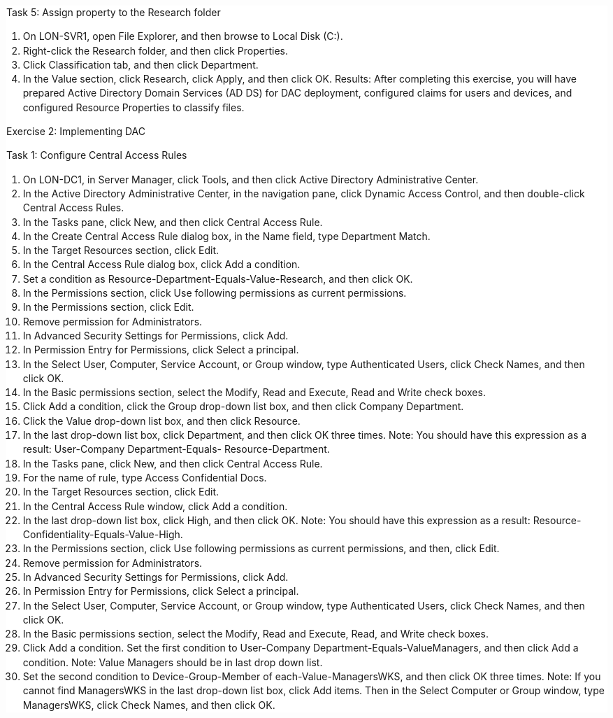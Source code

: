 Task 5: Assign property to the Research folder

1. On LON-SVR1, open File Explorer, and then browse to Local Disk (C:).
2. Right-click the Research folder, and then click Properties.
3. Click Classification tab, and then click Department.
4. In the Value section, click Research, click Apply, and then click OK.
Results: After completing this exercise, you will have prepared Active Directory Domain Services (AD DS)
for DAC deployment, configured claims for users and devices, and configured Resource Properties to
classify files.


Exercise 2: Implementing DAC


Task 1: Configure Central Access Rules

1. On LON-DC1, in Server Manager, click Tools, and then click Active Directory Administrative
Center.
2. In the Active Directory Administrative Center, in the navigation pane, click Dynamic Access Control,
and then double-click Central Access Rules.
3. In the Tasks pane, click New, and then click Central Access Rule.
4. In the Create Central Access Rule dialog box, in the Name field, type Department Match.
5. In the Target Resources section, click Edit.
6. In the Central Access Rule dialog box, click Add a condition.
7. Set a condition as Resource-Department-Equals-Value-Research, and then click OK.
8. In the Permissions section, click Use following permissions as current permissions.
9. In the Permissions section, click Edit.
10. Remove permission for Administrators.
11. In Advanced Security Settings for Permissions, click Add.
12. In Permission Entry for Permissions, click Select a principal.
13. In the Select User, Computer, Service Account, or Group window, type Authenticated Users, click
Check Names, and then click OK.
14. In the Basic permissions section, select the Modify, Read and Execute, Read and Write check boxes.
15. Click Add a condition, click the Group drop-down list box, and then click Company Department.
16. Click the Value drop-down list box, and then click Resource.
17. In the last drop-down list box, click Department, and then click OK three times.
Note: You should have this expression as a result:
User-Company Department-Equals- Resource-Department.
18. In the Tasks pane, click New, and then click Central Access Rule.
19. For the name of rule, type Access Confidential Docs.
20. In the Target Resources section, click Edit.
21. In the Central Access Rule window, click Add a condition.
22. In the last drop-down list box, click High, and then click OK.
Note: You should have this expression as a result: Resource-Confidentiality-Equals-Value-High.
23. In the Permissions section, click Use following permissions as current permissions, and then, click
Edit.
24. Remove permission for Administrators.
25. In Advanced Security Settings for Permissions, click Add.
26. In Permission Entry for Permissions, click Select a principal.
27. In the Select User, Computer, Service Account, or Group window, type Authenticated Users, click
Check Names, and then click OK.
28. In the Basic permissions section, select the Modify, Read and Execute, Read, and Write check boxes.
29. Click Add a condition. Set the first condition to User-Company Department-Equals-ValueManagers, and then click Add a condition.
Note: Value Managers should be in last drop down list.
30. Set the second condition to Device-Group-Member of each-Value-ManagersWKS, and then click
OK three times.
Note: If you cannot find ManagersWKS in the last drop-down list box, click Add items.
Then in the Select Computer or Group window, type ManagersWKS, click Check Names, and
then click OK.

